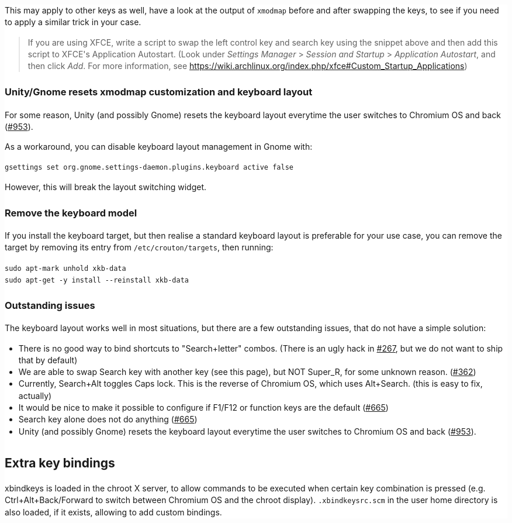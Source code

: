 This may apply to other keys as well, have a look at the output of `xmodmap` before and after swapping the keys, to see if you need to apply a similar trick in your case.

> If you are using XFCE, write a script to swap the left control key and search key using the snippet above 
> and then add this script to XFCE's Application Autostart. (Look under *Settings Manager* > *Session and 
> Startup* > *Application Autostart*, and then click *Add*. For more information, see 
> https://wiki.archlinux.org/index.php/xfce#Custom_Startup_Applications)

### Unity/Gnome resets xmodmap customization and keyboard layout

For some reason, Unity (and possibly Gnome) resets the keyboard layout everytime the user switches to Chromium OS and back ([#953](https://github.com/dnschneid/crouton/issues/953)).

As a workaround, you can disable keyboard layout management in Gnome with:
```
gsettings set org.gnome.settings-daemon.plugins.keyboard active false
```

However, this will break the layout switching widget.

### Remove the keyboard model

If you install the keyboard target, but then realise a standard keyboard layout is preferable for your use case, you can remove the target by removing its entry from `/etc/crouton/targets`, then running:

```
sudo apt-mark unhold xkb-data
sudo apt-get -y install --reinstall xkb-data
```

### Outstanding issues

The keyboard layout works well in most situations, but there are a few outstanding issues, that do not have a simple solution:

 - There is no good way to bind shortcuts to "Search+letter" combos. (There is an ugly hack in [#267](https://github.com/dnschneid/crouton/issues/267), but we do not want to ship that by default)
 - We are able to swap Search key with another key (see this page), but NOT Super_R, for some unknown reason. ([#362](https://github.com/dnschneid/crouton/issues/362))
 - Currently, Search+Alt toggles Caps lock. This is the reverse of Chromium OS, which uses Alt+Search. (this is easy to fix, actually)
 - It would be nice to make it possible to configure if F1/F12 or function keys are the default ([#665](https://github.com/dnschneid/crouton/issues/665))
 - Search key alone does not do anything ([#665](https://github.com/dnschneid/crouton/issues/665))
 - Unity (and possibly Gnome) resets the keyboard layout everytime the user switches to Chromium OS and back ([#953](https://github.com/dnschneid/crouton/issues/953)).

## Extra key bindings

xbindkeys is loaded in the chroot X server, to allow commands to be executed when certain key combination is pressed (e.g. Ctrl+Alt+Back/Forward to switch between Chromium OS and the chroot display). `.xbindkeysrc.scm` in the user home directory is also loaded, if it exists, allowing to add custom bindings.
